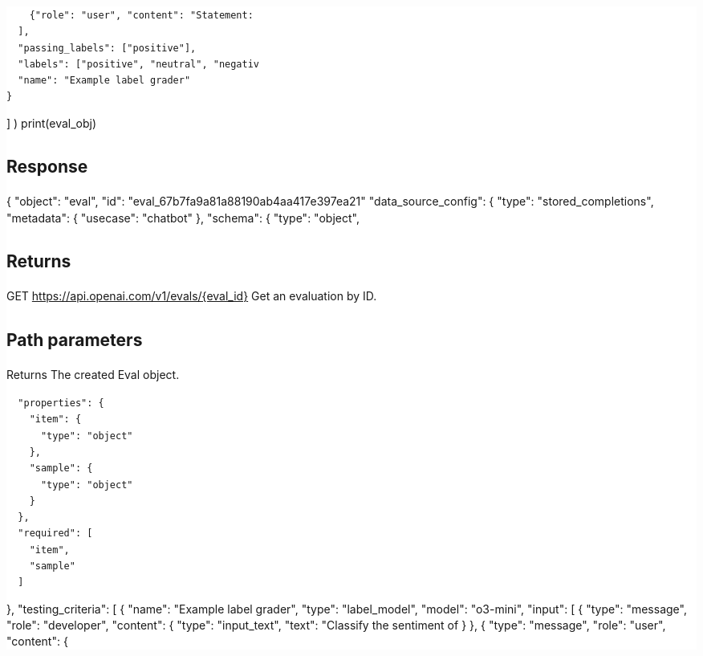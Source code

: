         {"role": "user", "content": "Statement: 
      ],
      "passing_labels": ["positive"],
      "labels": ["positive", "neutral", "negativ
      "name": "Example label grader"
    }
  ]
)
print(eval_obj)

## Response
 
{
  "object": "eval",
  "id": "eval_67b7fa9a81a88190ab4aa417e397ea21"
  "data_source_config": {
    "type": "stored_completions",
    "metadata": {
      "usecase": "chatbot"
    },
    "schema": {
      "type": "object",



## Returns
GET https://api.openai.com/v1/evals/{eval_id}
Get an evaluation by ID.
## Path parameters
Returns
The created Eval object.
 
      "properties": {
        "item": {
          "type": "object"
        },
        "sample": {
          "type": "object"
        }
      },
      "required": [
        "item",
        "sample"
      ]
  },
  "testing_criteria": [
    {
      "name": "Example label grader",
      "type": "label_model",
      "model": "o3-mini",
      "input": [
        {
          "type": "message",
          "role": "developer",
          "content": {
            "type": "input_text",
            "text": "Classify the sentiment of 
          }
        },
        {
          "type": "message",
          "role": "user",
          "content": {